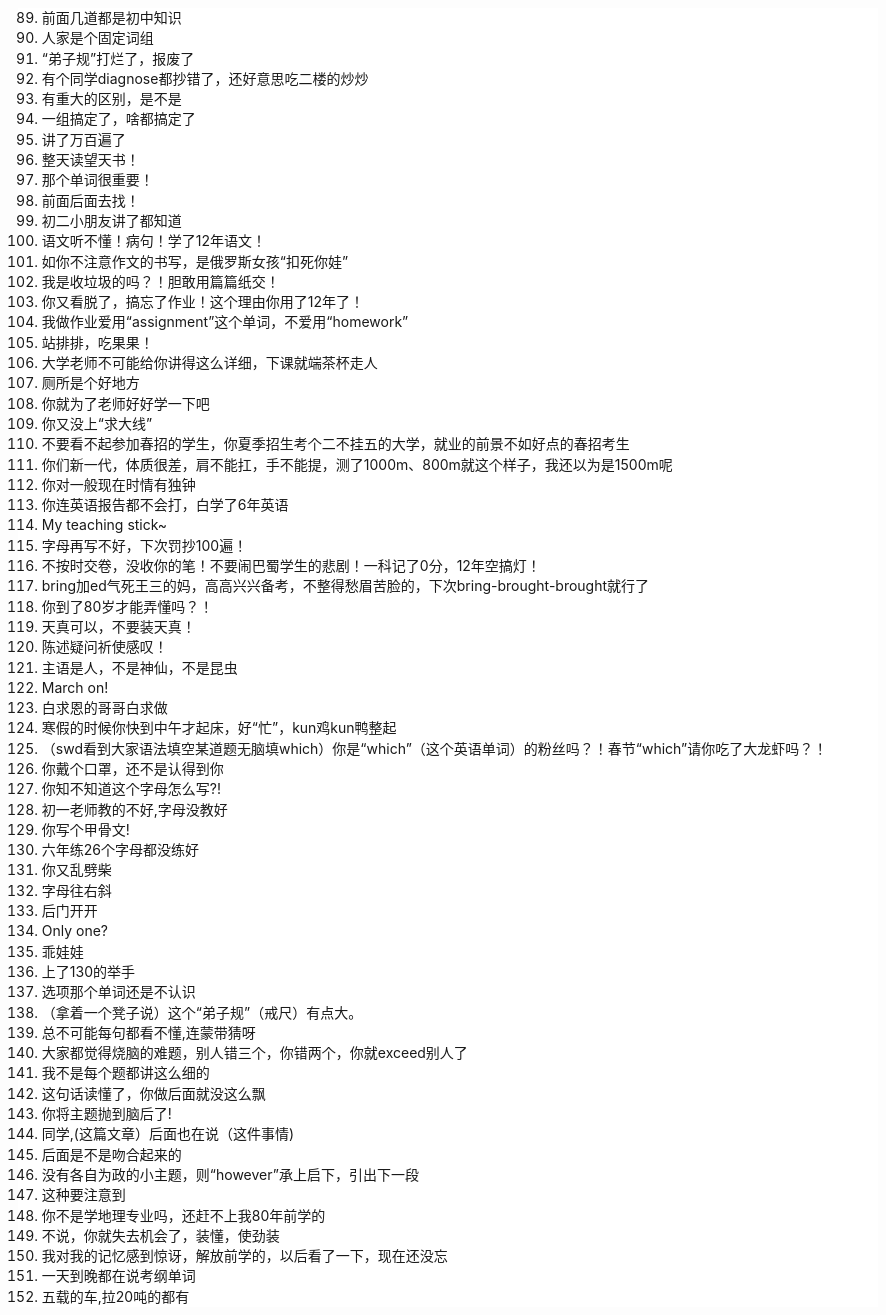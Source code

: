 89. 前面几道都是初中知识
90. 人家是个固定词组
91. “弟子规”打烂了，报废了
92. 有个同学diagnose都抄错了，还好意思吃二楼的炒炒
93. 有重大的区别，是不是
94. 一组搞定了，啥都搞定了
95. 讲了万百遍了
96. 整天读望天书！
97. 那个单词很重要！
98. 前面后面去找！
99. 初二小朋友讲了都知道
100. 语文听不懂！病句！学了12年语文！
101. 如你不注意作文的书写，是俄罗斯女孩“扣死你娃”
102. 我是收垃圾的吗？！胆敢用篇篇纸交！
103. 你又看脱了，搞忘了作业！这个理由你用了12年了！
104. 我做作业爱用“assignment”这个单词，不爱用“homework”
105. 站排排，吃果果！
106. 大学老师不可能给你讲得这么详细，下课就端茶杯走人
107. 厕所是个好地方
108. 你就为了老师好好学一下吧
109. 你又没上“求大线”
110. 不要看不起参加春招的学生，你夏季招生考个二不挂五的大学，就业的前景不如好点的春招考生
111. 你们新一代，体质很差，肩不能扛，手不能提，测了1000m、800m就这个样子，我还以为是1500m呢
112. 你对一般现在时情有独钟
113. 你连英语报告都不会打，白学了6年英语
114. My teaching stick~
115. 字母再写不好，下次罚抄100遍！
116. 不按时交卷，没收你的笔！不要闹巴蜀学生的悲剧！一科记了0分，12年空搞灯！
117. bring加ed气死王三的妈，高高兴兴备考，不整得愁眉苦脸的，下次bring-brought-brought就行了
118. 你到了80岁才能弄懂吗？！
119. 天真可以，不要装天真！
120. 陈述疑问祈使感叹！
121. 主语是人，不是神仙，不是昆虫
122. March on!
123. 白求恩的哥哥白求做
124. 寒假的时候你快到中午才起床，好“忙”，kun鸡kun鸭整起
125. （swd看到大家语法填空某道题无脑填which）你是“which”（这个英语单词）的粉丝吗？！春节“which”请你吃了大龙虾吗？！
127. 你戴个口罩，还不是认得到你
128. 你知不知道这个字母怎么写?!
129. 初一老师教的不好,字母没教好
130. 你写个甲骨文!
131. 六年练26个字母都没练好
132. 你又乱劈柴
133. 字母往右斜
134. 后门开开
135. Only one?
136. 乖娃娃
137. 上了130的举手
138. 选项那个单词还是不认识
139. （拿着一个凳子说）这个“弟子规”（戒尺）有点大。
140. 总不可能每句都看不懂,连蒙带猜呀
141. 大家都觉得烧脑的难题，别人错三个，你错两个，你就exceed别人了
142. 我不是每个题都讲这么细的
143. 这句话读懂了，你做后面就没这么飘
144. 你将主题抛到脑后了!
145. 同学,(这篇文章）后面也在说（这件事情)
146. 后面是不是吻合起来的
147. 没有各自为政的小主题，则“however”承上启下，引出下一段
148. 这种要注意到
149. 你不是学地理专业吗，还赶不上我80年前学的
150. 不说，你就失去机会了，装懂，使劲装
151. 我对我的记忆感到惊讶，解放前学的，以后看了一下，现在还没忘
152. 一天到晚都在说考纲单词
153. 五载的车,拉20吨的都有